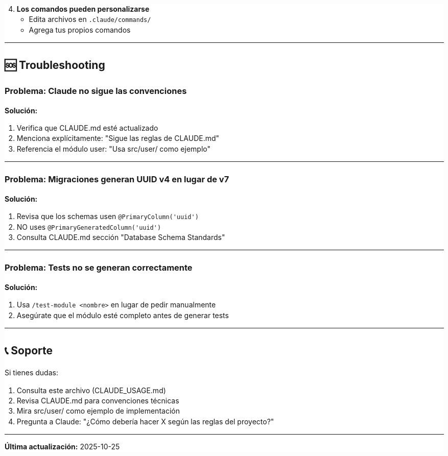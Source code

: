 4. **Los comandos pueden personalizarse**
   - Edita archivos en `.claude/commands/`
   - Agrega tus propios comandos

---

## 🆘 Troubleshooting

### Problema: Claude no sigue las convenciones

**Solución:**
1. Verifica que CLAUDE.md esté actualizado
2. Menciona explícitamente: "Sigue las reglas de CLAUDE.md"
3. Referencia el módulo user: "Usa src/user/ como ejemplo"

---

### Problema: Migraciones generan UUID v4 en lugar de v7

**Solución:**
1. Revisa que los schemas usen `@PrimaryColumn('uuid')`
2. NO uses `@PrimaryGeneratedColumn('uuid')`
3. Consulta CLAUDE.md sección "Database Schema Standards"

---

### Problema: Tests no se generan correctamente

**Solución:**
1. Usa `/test-module <nombre>` en lugar de pedir manualmente
2. Asegúrate que el módulo esté completo antes de generar tests

---

## 📞 Soporte

Si tienes dudas:
1. Consulta este archivo (CLAUDE_USAGE.md)
2. Revisa CLAUDE.md para convenciones técnicas
3. Mira src/user/ como ejemplo de implementación
4. Pregunta a Claude: "¿Cómo debería hacer X según las reglas del proyecto?"

---

**Última actualización:** 2025-10-25
